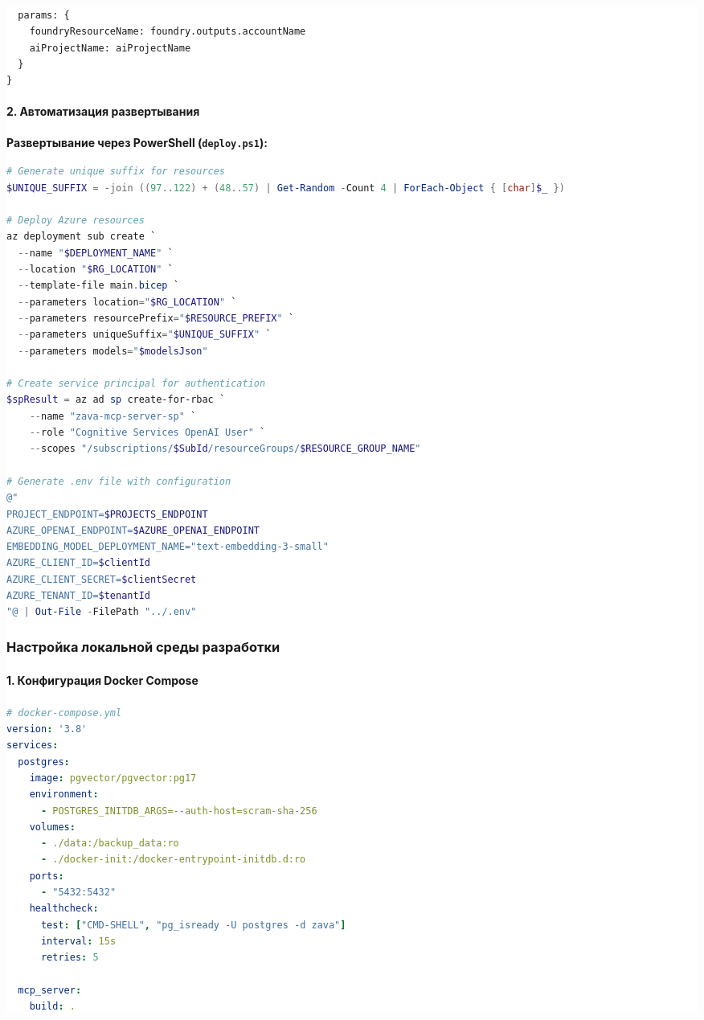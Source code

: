 ```bicep
  params: {
    foundryResourceName: foundry.outputs.accountName
    aiProjectName: aiProjectName
  }
}
```

#### 2. **Автоматизация развертывания**

**Развертывание через PowerShell (`deploy.ps1`):**
```powershell
# Generate unique suffix for resources
$UNIQUE_SUFFIX = -join ((97..122) + (48..57) | Get-Random -Count 4 | ForEach-Object { [char]$_ })

# Deploy Azure resources
az deployment sub create `
  --name "$DEPLOYMENT_NAME" `
  --location "$RG_LOCATION" `
  --template-file main.bicep `
  --parameters location="$RG_LOCATION" `
  --parameters resourcePrefix="$RESOURCE_PREFIX" `
  --parameters uniqueSuffix="$UNIQUE_SUFFIX" `
  --parameters models="$modelsJson"

# Create service principal for authentication
$spResult = az ad sp create-for-rbac `
    --name "zava-mcp-server-sp" `
    --role "Cognitive Services OpenAI User" `
    --scopes "/subscriptions/$SubId/resourceGroups/$RESOURCE_GROUP_NAME"

# Generate .env file with configuration
@"
PROJECT_ENDPOINT=$PROJECTS_ENDPOINT
AZURE_OPENAI_ENDPOINT=$AZURE_OPENAI_ENDPOINT
EMBEDDING_MODEL_DEPLOYMENT_NAME="text-embedding-3-small"
AZURE_CLIENT_ID=$clientId
AZURE_CLIENT_SECRET=$clientSecret
AZURE_TENANT_ID=$tenantId
"@ | Out-File -FilePath "../.env"
```

### Настройка локальной среды разработки

#### 1. **Конфигурация Docker Compose**
```yaml
# docker-compose.yml
version: '3.8'
services:
  postgres:
    image: pgvector/pgvector:pg17
    environment:
      - POSTGRES_INITDB_ARGS=--auth-host=scram-sha-256
    volumes:
      - ./data:/backup_data:ro
      - ./docker-init:/docker-entrypoint-initdb.d:ro
    ports:
      - "5432:5432"
    healthcheck:
      test: ["CMD-SHELL", "pg_isready -U postgres -d zava"]
      interval: 15s
      retries: 5

  mcp_server:
    build: .
```